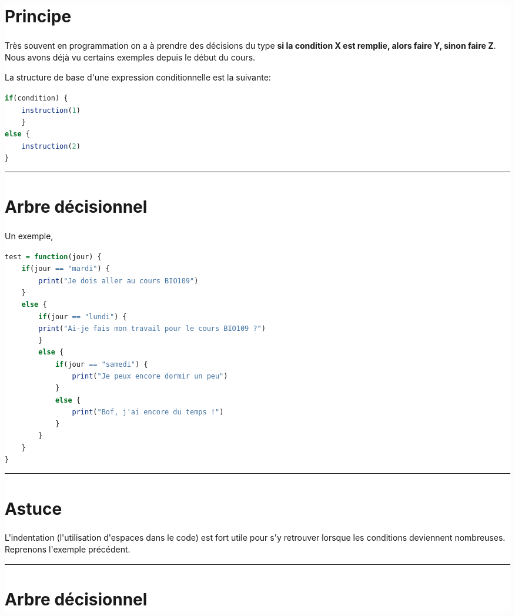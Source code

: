 # Principe

Très souvent en programmation on a à prendre des décisions du type **si la condition X est remplie, alors faire Y, sinon faire Z**. Nous avons déjà vu certains exemples depuis le début du cours.

La structure de base d'une expression conditionnelle est la suivante:


```r
if(condition) {
    instruction(1)
    }
else {
    instruction(2)
}
```

---
# Arbre décisionnel

Un exemple,


```r
test = function(jour) {
    if(jour == "mardi") {
        print("Je dois aller au cours BIO109")
    }
    else {
        if(jour == "lundi") {
        print("Ai-je fais mon travail pour le cours BIO109 ?")
        }
        else {
            if(jour == "samedi") {
                print("Je peux encore dormir un peu")
            }
            else {
                print("Bof, j'ai encore du temps !")
            }
        }
    }  
}
```

---
# Astuce

L'indentation (l'utilisation d'espaces dans le code) est fort utile pour s'y retrouver lorsque les conditions deviennent nombreuses. Reprenons l'exemple précédent.

---
# Arbre décisionnel
